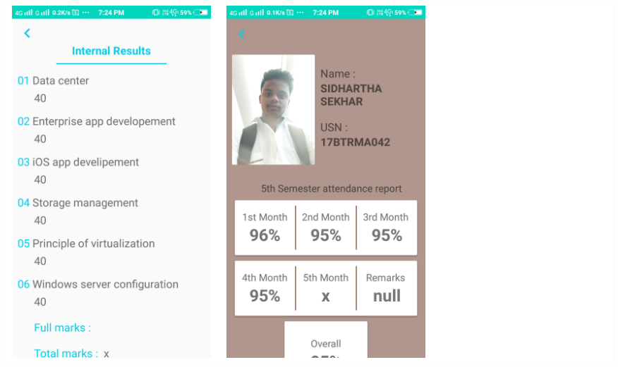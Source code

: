<img src="screenshots/Screenshot_20201119_192417.png" width=300 height=500 />  <img src="screenshots/Screenshot_20201119_192428.png" width=300 height=500 />
